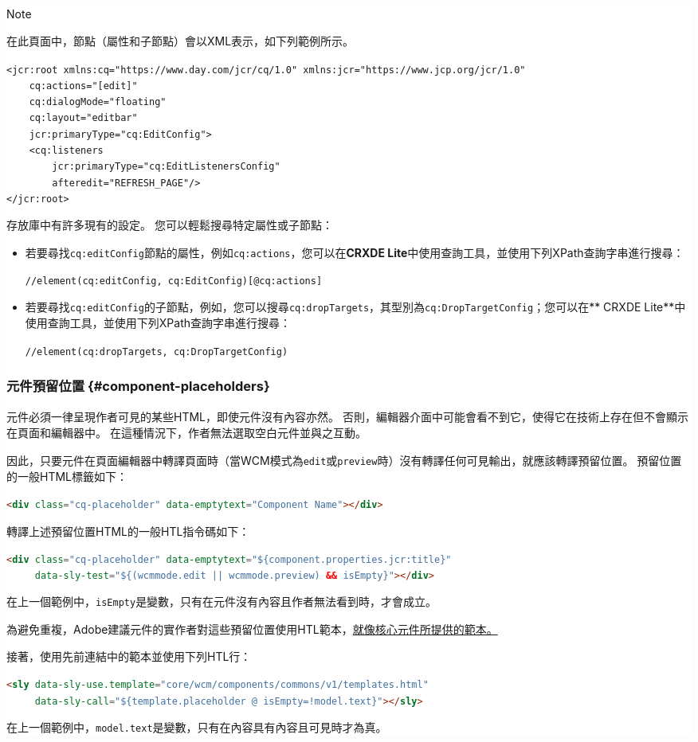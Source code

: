>[!NOTE]
>
>在此頁面中，節點（屬性和子節點）會以XML表示，如下列範例所示。

```
<jcr:root xmlns:cq="https://www.day.com/jcr/cq/1.0" xmlns:jcr="https://www.jcp.org/jcr/1.0"
    cq:actions="[edit]"
    cq:dialogMode="floating"
    cq:layout="editbar"
    jcr:primaryType="cq:EditConfig">
    <cq:listeners
        jcr:primaryType="cq:EditListenersConfig"
        afteredit="REFRESH_PAGE"/>
</jcr:root>
```

存放庫中有許多現有的設定。 您可以輕鬆搜尋特定屬性或子節點：

* 若要尋找`cq:editConfig`節點的屬性，例如`cq:actions`，您可以在&#x200B;**CRXDE Lite**&#x200B;中使用查詢工具，並使用下列XPath查詢字串進行搜尋：

  `//element(cq:editConfig, cq:EditConfig)[@cq:actions]`

* 若要尋找`cq:editConfig`的子節點，例如，您可以搜尋`cq:dropTargets`，其型別為`cq:DropTargetConfig`；您可以在** CRXDE Lite**中使用查詢工具，並使用下列XPath查詢字串進行搜尋：

  `//element(cq:dropTargets, cq:DropTargetConfig)`

### 元件預留位置 {#component-placeholders}

元件必須一律呈現作者可見的某些HTML，即使元件沒有內容亦然。 否則，編輯器介面中可能會看不到它，使得它在技術上存在但不會顯示在頁面和編輯器中。 在這種情況下，作者無法選取空白元件並與之互動。

因此，只要元件在頁面編輯器中轉譯頁面時（當WCM模式為`edit`或`preview`時）沒有轉譯任何可見輸出，就應該轉譯預留位置。
預留位置的一般HTML標籤如下：

```HTML
<div class="cq-placeholder" data-emptytext="Component Name"></div>
```

轉譯上述預留位置HTML的一般HTL指令碼如下：

```HTML
<div class="cq-placeholder" data-emptytext="${component.properties.jcr:title}"
     data-sly-test="${(wcmmode.edit || wcmmode.preview) && isEmpty}"></div>
```

在上一個範例中，`isEmpty`是變數，只有在元件沒有內容且作者無法看到時，才會成立。

為避免重複，Adobe建議元件的實作者對這些預留位置使用HTL範本，[就像核心元件所提供的範本。](https://github.com/adobe/aem-core-wcm-components/blob/master/content/src/content/jcr_root/apps/core/wcm/components/commons/v1/templates.html)

接著，使用先前連結中的範本並使用下列HTL行：

```HTML
<sly data-sly-use.template="core/wcm/components/commons/v1/templates.html"
     data-sly-call="${template.placeholder @ isEmpty=!model.text}"></sly>
```

在上一個範例中，`model.text`是變數，只有在內容具有內容且可見時才為真。
